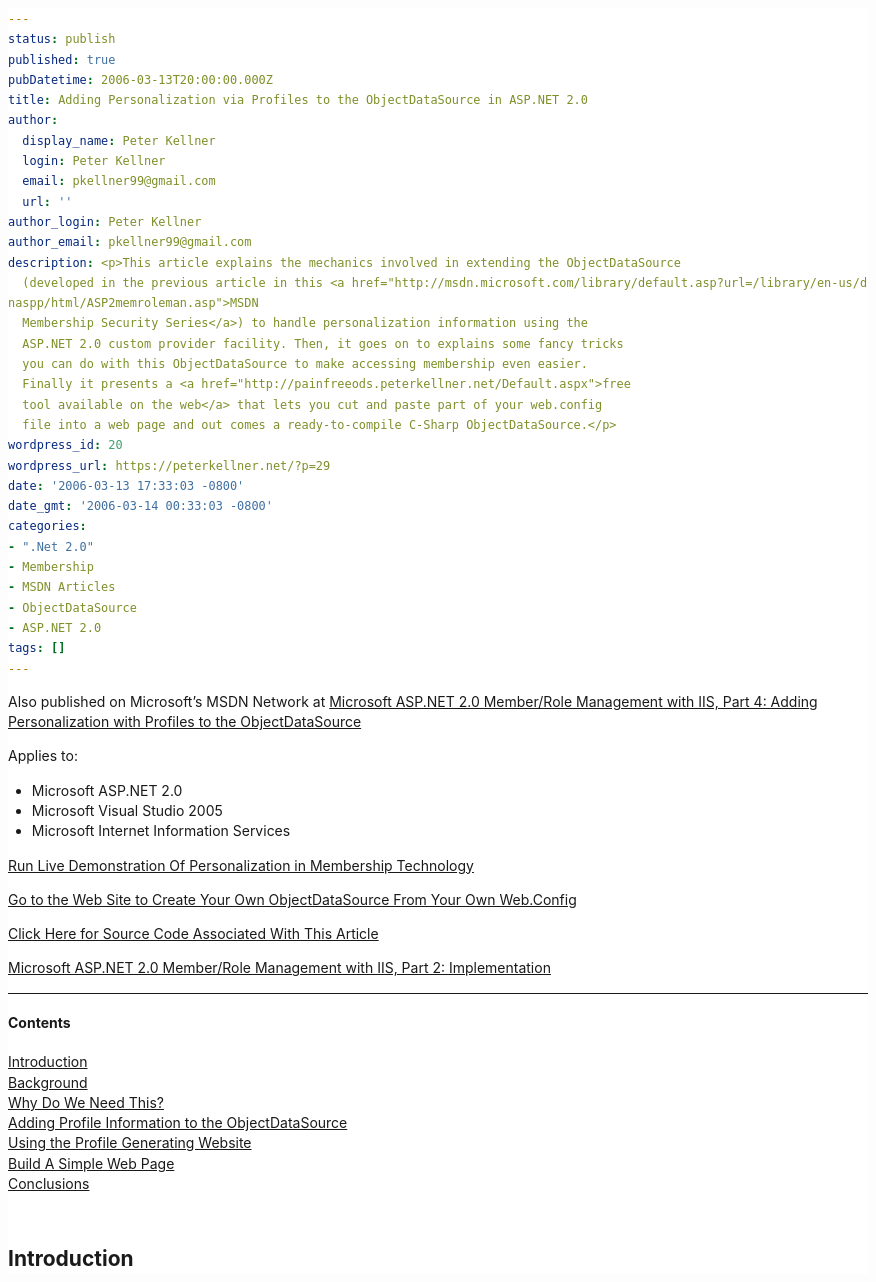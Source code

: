 ```yaml
---
status: publish
published: true
pubDatetime: 2006-03-13T20:00:00.000Z
title: Adding Personalization via Profiles to the ObjectDataSource in ASP.NET 2.0
author:
  display_name: Peter Kellner
  login: Peter Kellner
  email: pkellner99@gmail.com
  url: ''
author_login: Peter Kellner
author_email: pkellner99@gmail.com
description: <p>This article explains the mechanics involved in extending the ObjectDataSource
  (developed in the previous article in this <a href="http://msdn.microsoft.com/library/default.asp?url=/library/en-us/dnaspp/html/ASP2memroleman.asp">MSDN
  Membership Security Series</a>) to handle personalization information using the
  ASP.NET 2.0 custom provider facility. Then, it goes on to explains some fancy tricks
  you can do with this ObjectDataSource to make accessing membership even easier.
  Finally it presents a <a href="http://painfreeods.peterkellner.net/Default.aspx">free
  tool available on the web</a> that lets you cut and paste part of your web.config
  file into a web page and out comes a ready-to-compile C-Sharp ObjectDataSource.</p>
wordpress_id: 20
wordpress_url: https://peterkellner.net/?p=29
date: '2006-03-13 17:33:03 -0800'
date_gmt: '2006-03-14 00:33:03 -0800'
categories:
- ".Net 2.0"
- Membership
- MSDN Articles
- ObjectDataSource
- ASP.NET 2.0
tags: []
---
```

<p>Also published on Microsoft’s MSDN Network at <a href="http://msdn.microsoft.com/en-us/library/aa479399.aspx">Microsoft ASP.NET 2.0 Member/Role Management with IIS, Part 4: Adding Personalization with Profiles to the ObjectDataSource</a></p>
<p>Applies to:</p>
<ul>
<li>Microsoft ASP.NET 2.0 </li>
<li>Microsoft Visual Studio 2005 </li>
<li>Microsoft Internet Information Services </li>
</ul>
<p><a href="http://livedemos.peterkellner.net/AJAXDemo/DefaultWithProfile.aspx"></a></p>
<p> 
<p><a href="http://livedemos.peterkellner.net/AJAXDemo/DefaultWithProfile.aspx">Run Live Demonstration Of Personalization in Membership Technology</a></p>
<p><a href="http://painfreeods.peterkellner.net/">Go to the Web Site to Create Your Own ObjectDataSource From Your Own Web.Config</a></p>
<p><a href="http://download.microsoft.com/download/3/6/5/36559e56-c23f-47cc-9442-a160b3f1b99c/MembershipEditorWithProfile.msi">Click Here for Source Code Associated With This Article</a></p>
<p><a href="http://msdn.microsoft.com/en-us/library/aa478947.aspx">Microsoft ASP.NET 2.0 Member/Role Management with IIS, Part 2: Implementation</a><span></span> </p>
<hr  ="&lt;hr" />
<h4>Contents</h4>
<p> <a href="#Introduction">Introduction</a>   <br /><a href="#Background">Background</a>   <br /><a href="#Why">Why Do We Need This?</a>   <br /><a href="#Adding">Adding Profile Information to the ObjectDataSource</a>   <br /><a href="#Using">Using the Profile Generating Website</a>   <br /><a href="#Build">Build A Simple Web Page</a>   <br /><a href="#Conclusions">Conclusions</a>   <br /> <br />
<h2 id="Introduction">Introduction</h2>